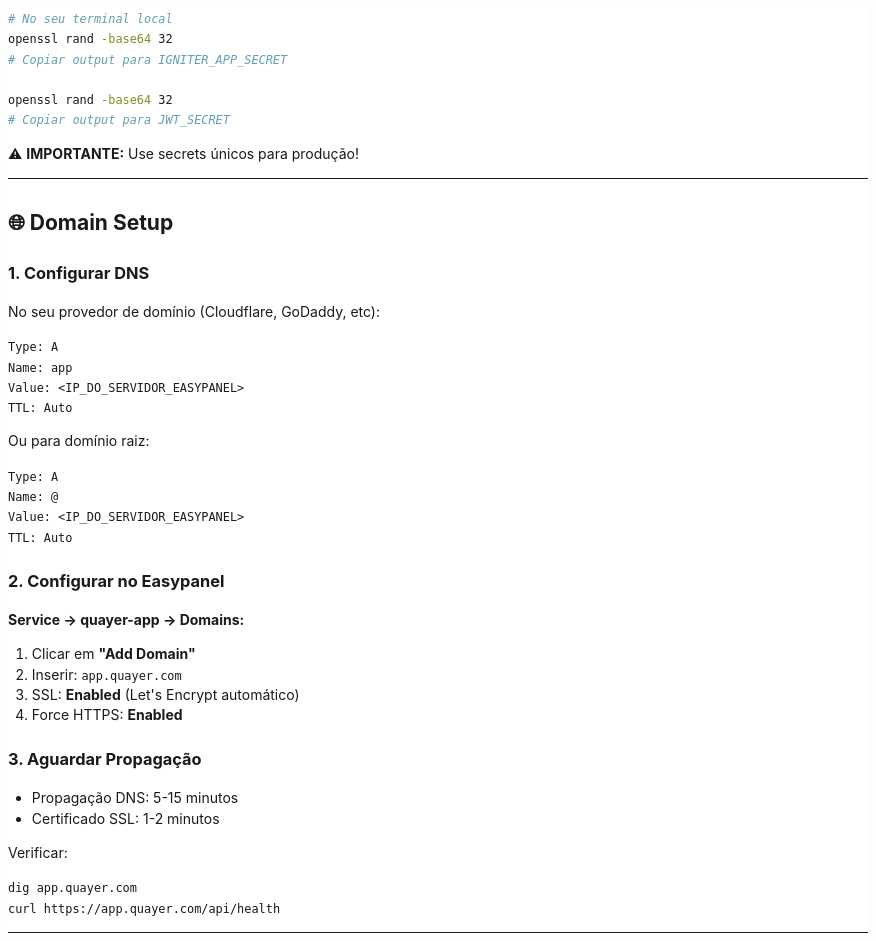 ```bash
# No seu terminal local
openssl rand -base64 32
# Copiar output para IGNITER_APP_SECRET

openssl rand -base64 32
# Copiar output para JWT_SECRET
```

⚠️ **IMPORTANTE:** Use secrets únicos para produção!

---

## 🌐 Domain Setup

### 1. Configurar DNS

No seu provedor de domínio (Cloudflare, GoDaddy, etc):

```
Type: A
Name: app
Value: <IP_DO_SERVIDOR_EASYPANEL>
TTL: Auto
```

Ou para domínio raiz:
```
Type: A
Name: @
Value: <IP_DO_SERVIDOR_EASYPANEL>
TTL: Auto
```

### 2. Configurar no Easypanel

**Service → quayer-app → Domains:**

1. Clicar em **"Add Domain"**
2. Inserir: `app.quayer.com`
3. SSL: **Enabled** (Let's Encrypt automático)
4. Force HTTPS: **Enabled**

### 3. Aguardar Propagação

- Propagação DNS: 5-15 minutos
- Certificado SSL: 1-2 minutos

Verificar:
```bash
dig app.quayer.com
curl https://app.quayer.com/api/health
```

---
